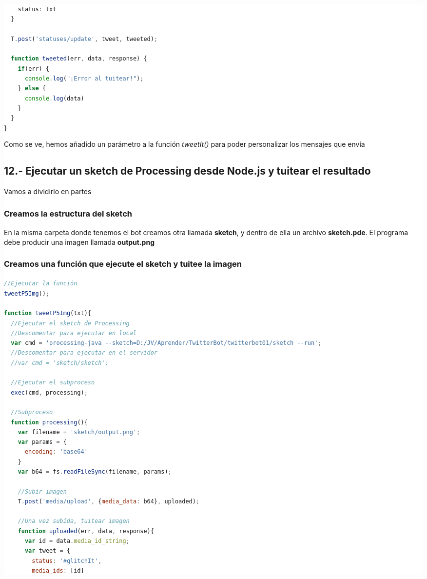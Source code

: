 ```javascript
    status: txt
  }

  T.post('statuses/update', tweet, tweeted);

  function tweeted(err, data, response) {
    if(err) {
      console.log("¡Error al tuitear!");
    } else {
      console.log(data)
    }
  }
}
```

Como se ve, hemos añadido un parámetro a la función _tweetIt()_ para poder personalizar los mensajes que envía


## 12.- Ejecutar un sketch de Processing desde Node.js y tuitear el resultado

Vamos a dividirlo en partes


### Creamos la estructura del sketch

En la misma carpeta donde tenemos el bot creamos otra llamada **sketch**, y dentro de ella un archivo **sketch.pde**. El programa debe producir una imagen llamada **output.png**


### Creamos una función que ejecute el sketch y tuitee la imagen

```javascript
//Ejecutar la función
tweetP5Img();

function tweetP5Img(txt){
  //Ejecutar el sketch de Processing
  //Descomentar para ejecutar en local
  var cmd = 'processing-java --sketch=D:/JV/Aprender/TwitterBot/twitterbot01/sketch --run';
  //Descomentar para ejecutar en el servidor
  //var cmd = 'sketch/sketch';

  //Ejecutar el subproceso
  exec(cmd, processing);

  //Subproceso
  function processing(){
    var filename = 'sketch/output.png';
    var params = {
      encoding: 'base64'
    }
    var b64 = fs.readFileSync(filename, params);

    //Subir imagen
    T.post('media/upload', {media_data: b64}, uploaded);

    //Una vez subida, tuitear imagen
    function uploaded(err, data, response){
      var id = data.media_id_string;
      var tweet = {
        status: '#glitchIt',
        media_ids: [id]
```